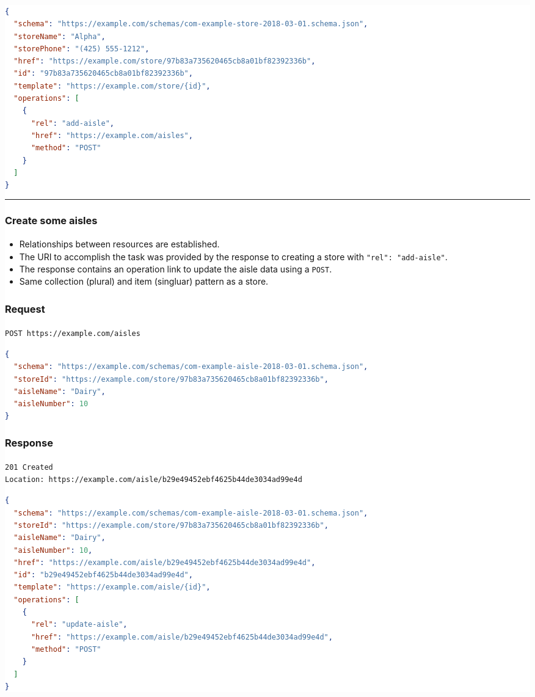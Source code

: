 ```json
{
  "schema": "https://example.com/schemas/com-example-store-2018-03-01.schema.json",
  "storeName": "Alpha",
  "storePhone": "(425) 555-1212",
  "href": "https://example.com/store/97b83a735620465cb8a01bf82392336b",
  "id": "97b83a735620465cb8a01bf82392336b",
  "template": "https://example.com/store/{id}",
  "operations": [
    {
      "rel": "add-aisle",
      "href": "https://example.com/aisles",
      "method": "POST"
    }
  ]
}
```

***

### <a name="service-create-aisles"></a>Create some aisles

* Relationships between resources are established.
* The URI to accomplish the task was provided by the response to creating a store with `"rel": "add-aisle"`.
* The response contains an operation link to update the aisle data using a `POST`.
* Same collection (plural) and item (singluar) pattern as a store.

### Request

`POST https://example.com/aisles`

```json
{
  "schema": "https://example.com/schemas/com-example-aisle-2018-03-01.schema.json",
  "storeId": "https://example.com/store/97b83a735620465cb8a01bf82392336b",
  "aisleName": "Dairy",
  "aisleNumber": 10
}
```

### Response

```
201 Created
Location: https://example.com/aisle/b29e49452ebf4625b44de3034ad99e4d
```

```json
{
  "schema": "https://example.com/schemas/com-example-aisle-2018-03-01.schema.json",
  "storeId": "https://example.com/store/97b83a735620465cb8a01bf82392336b",
  "aisleName": "Dairy",
  "aisleNumber": 10,
  "href": "https://example.com/aisle/b29e49452ebf4625b44de3034ad99e4d",
  "id": "b29e49452ebf4625b44de3034ad99e4d",
  "template": "https://example.com/aisle/{id}",
  "operations": [
    {
      "rel": "update-aisle",
      "href": "https://example.com/aisle/b29e49452ebf4625b44de3034ad99e4d",
      "method": "POST"
    }
  ]
}
```
